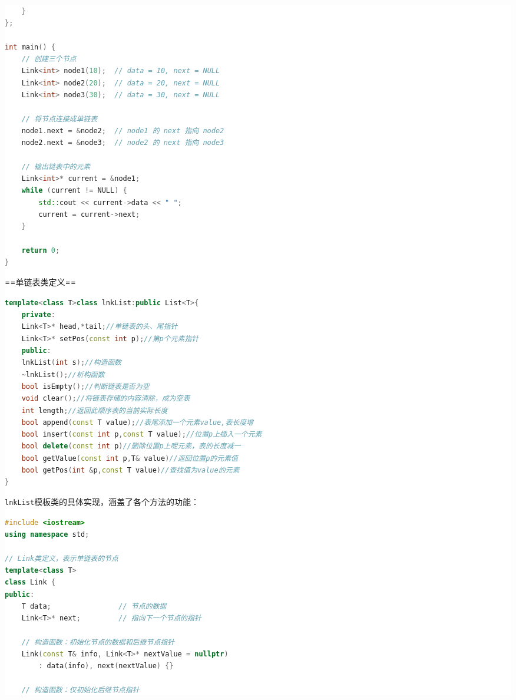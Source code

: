 ```cpp
    }
};

int main() {
    // 创建三个节点
    Link<int> node1(10);  // data = 10, next = NULL
    Link<int> node2(20);  // data = 20, next = NULL
    Link<int> node3(30);  // data = 30, next = NULL

    // 将节点连接成单链表
    node1.next = &node2;  // node1 的 next 指向 node2
    node2.next = &node3;  // node2 的 next 指向 node3

    // 输出链表中的元素
    Link<int>* current = &node1;
    while (current != NULL) {
        std::cout << current->data << " ";
        current = current->next;
    }

    return 0;
}

```

==单链表类定义==

```cpp
template<class T>class lnkList:public List<T>{
    private:
    Link<T>* head,*tail;//单链表的头、尾指针
    Link<T>* setPos(const int p);//第p个元素指针
    public:
    lnkList(int s);//构造函数
    ~lnkList();//析构函数
   	bool isEmpty();//判断链表是否为空
    void clear();//将链表存储的内容清除，成为空表
    int length;//返回此顺序表的当前实际长度
    bool append(const T value);//表尾添加一个元素value,表长度增
    bool insert(const int p,const T value);//位置p上插入一个元素
    bool delete(const int p)//删除位置p上呢元素，表的长度减一
    bool getValue(const int p,T& value)//返回位置p的元素值
    bool getPos(int &p,const T value)//查找值为value的元素
}
```



`lnkList`模板类的具体实现，涵盖了各个方法的功能：

```cpp
#include <iostream>
using namespace std;

// Link类定义，表示单链表的节点
template<class T>
class Link {
public:
    T data;                // 节点的数据
    Link<T>* next;         // 指向下一个节点的指针

    // 构造函数：初始化节点的数据和后继节点指针
    Link(const T& info, Link<T>* nextValue = nullptr)
        : data(info), next(nextValue) {}

    // 构造函数：仅初始化后继节点指针
```